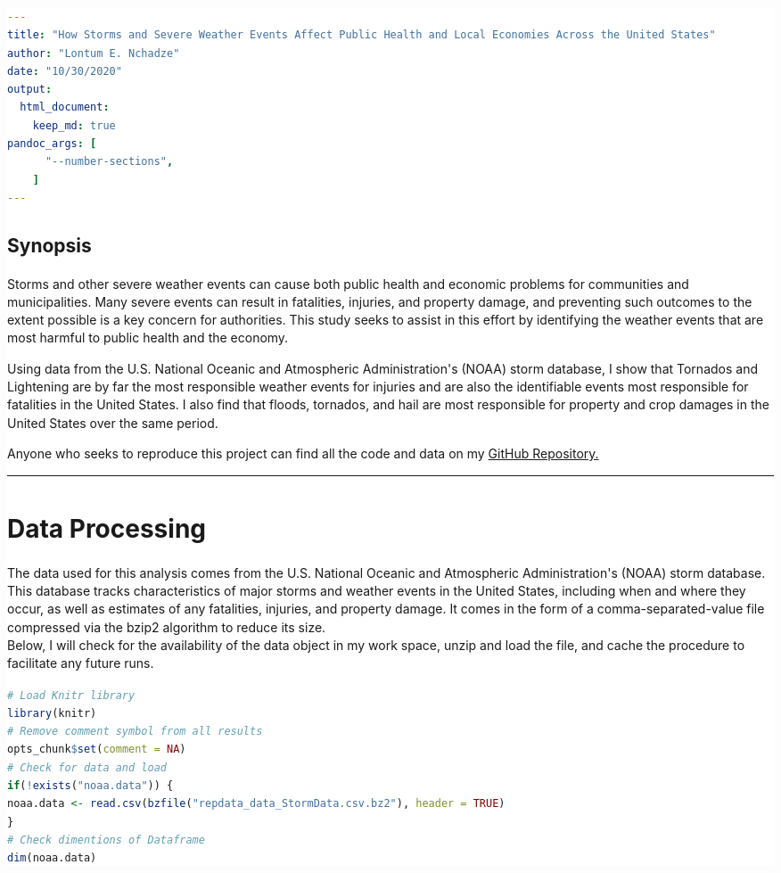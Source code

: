 ```yaml
---
title: "How Storms and Severe Weather Events Affect Public Health and Local Economies Across the United States"
author: "Lontum E. Nchadze"
date: "10/30/2020"
output:
  html_document: 
    keep_md: true    
pandoc_args: [
      "--number-sections",
    ]
---
```


## Synopsis

Storms and other severe weather events can cause both public health and economic problems for communities and municipalities. Many severe events can result in fatalities, injuries, and property damage, and preventing such outcomes to the extent possible is a key concern for authorities. This study seeks to assist in this effort by identifying the weather events that are most harmful to public health and the economy.

Using data from the U.S. National Oceanic and Atmospheric Administration's (NOAA) storm database, I show that Tornados and Lightening are by far the most responsible weather events for injuries and are also the identifiable events most responsible for fatalities in the United States. I also find that floods, tornados, and hail are most responsible for property and crop damages in the United States over the same period.

Anyone who seeks to reproduce this project can find all the code and data on my [GitHub Repository.](https://github.com/SheyLontum/How-Storms-and-Severe-Weather-Events-Affect-Public-Health-and-Local-Economies-Across-the-US)

- - -

# Data Processing

The data used for this analysis comes from the U.S. National Oceanic and Atmospheric Administration's (NOAA) storm database. This database tracks characteristics of major storms and weather events in the United States, including when and where they occur, as well as estimates of any fatalities, injuries, and property damage. It comes in the form of a comma-separated-value file compressed via the bzip2 algorithm to reduce its size.  
Below, I will check for the availability of the data object in my work space, unzip and load the file, and cache the procedure to facilitate any future runs.


```r
# Load Knitr library
library(knitr)
# Remove comment symbol from all results
opts_chunk$set(comment = NA)
# Check for data and load
if(!exists("noaa.data")) {
noaa.data <- read.csv(bzfile("repdata_data_StormData.csv.bz2"), header = TRUE)
}
# Check dimentions of Dataframe
dim(noaa.data)
```
